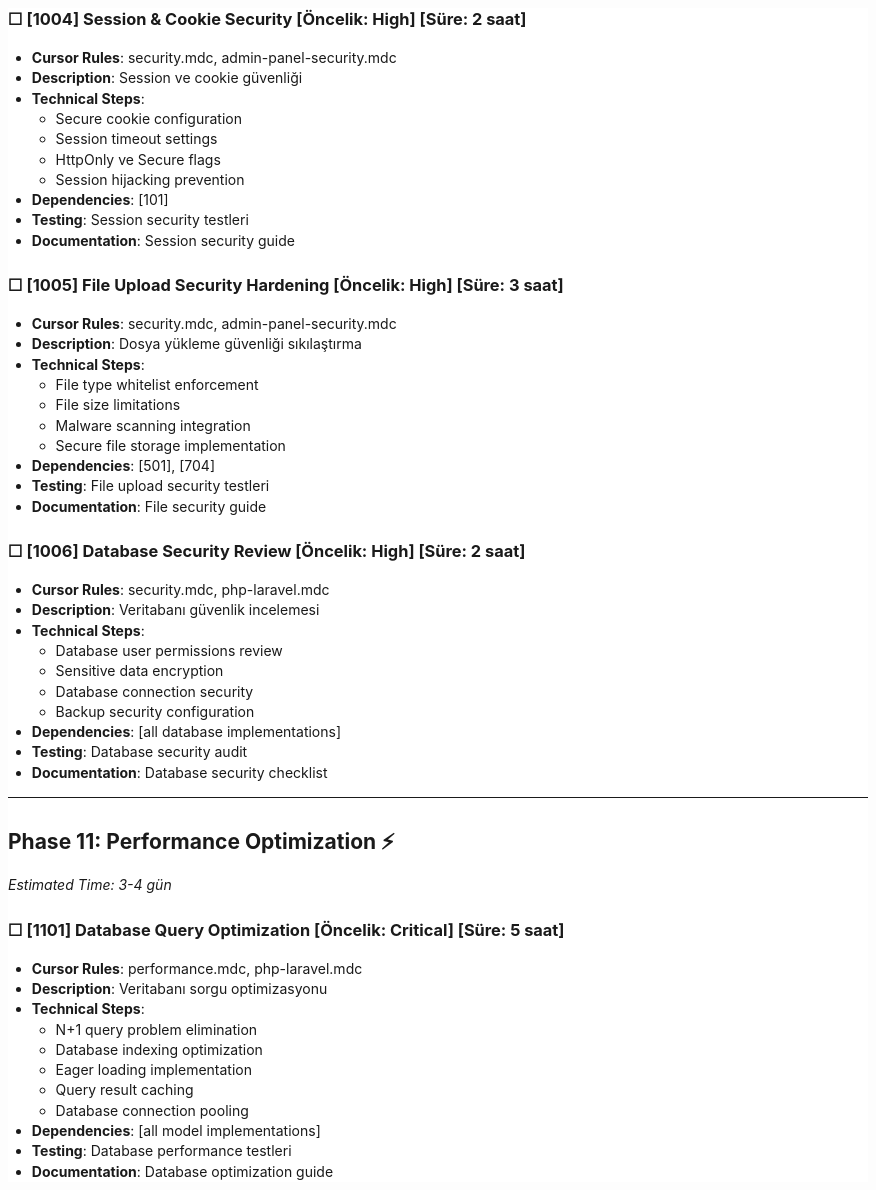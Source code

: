 ### ☐ [1004] **Session & Cookie Security** [Öncelik: High] [Süre: 2 saat]
* **Cursor Rules**: security.mdc, admin-panel-security.mdc
* **Description**: Session ve cookie güvenliği
* **Technical Steps**:
  * Secure cookie configuration
  * Session timeout settings
  * HttpOnly ve Secure flags
  * Session hijacking prevention
* **Dependencies**: [101]
* **Testing**: Session security testleri
* **Documentation**: Session security guide

### ☐ [1005] **File Upload Security Hardening** [Öncelik: High] [Süre: 3 saat]
* **Cursor Rules**: security.mdc, admin-panel-security.mdc
* **Description**: Dosya yükleme güvenliği sıkılaştırma
* **Technical Steps**:
  * File type whitelist enforcement
  * File size limitations
  * Malware scanning integration
  * Secure file storage implementation
* **Dependencies**: [501], [704]
* **Testing**: File upload security testleri
* **Documentation**: File security guide

### ☐ [1006] **Database Security Review** [Öncelik: High] [Süre: 2 saat]
* **Cursor Rules**: security.mdc, php-laravel.mdc
* **Description**: Veritabanı güvenlik incelemesi
* **Technical Steps**:
  * Database user permissions review
  * Sensitive data encryption
  * Database connection security
  * Backup security configuration
* **Dependencies**: [all database implementations]
* **Testing**: Database security audit
* **Documentation**: Database security checklist

---

## Phase 11: Performance Optimization ⚡
*Estimated Time: 3-4 gün*

### ☐ [1101] **Database Query Optimization** [Öncelik: Critical] [Süre: 5 saat]
* **Cursor Rules**: performance.mdc, php-laravel.mdc
* **Description**: Veritabanı sorgu optimizasyonu
* **Technical Steps**:
  * N+1 query problem elimination
  * Database indexing optimization
  * Eager loading implementation
  * Query result caching
  * Database connection pooling
* **Dependencies**: [all model implementations]
* **Testing**: Database performance testleri
* **Documentation**: Database optimization guide
